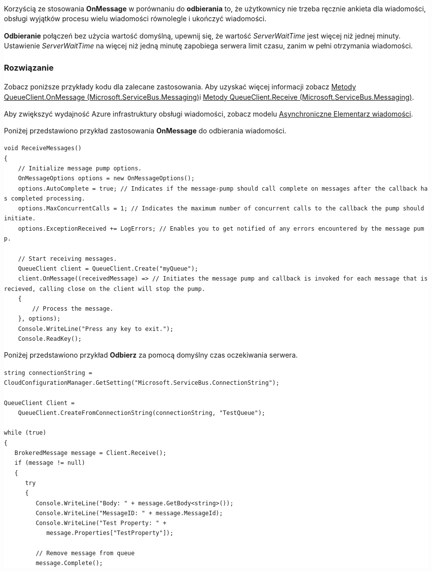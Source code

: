 Korzyścią ze stosowania **OnMessage** w porównaniu do **odbierania** to, że użytkownicy nie trzeba ręcznie ankieta dla wiadomości, obsługi wyjątków procesu wielu wiadomości równolegle i ukończyć wiadomości.

**Odbieranie** połączeń bez użycia wartość domyślną, upewnij się, że wartość *ServerWaitTime* jest więcej niż jednej minuty. Ustawienie *ServerWaitTime* na więcej niż jedną minutę zapobiega serwera limit czasu, zanim w pełni otrzymania wiadomości.

### <a name="solution"></a>Rozwiązanie

Zobacz poniższe przykłady kodu dla zalecane zastosowania. Aby uzyskać więcej informacji zobacz [Metody QueueClient.OnMessage (Microsoft.ServiceBus.Messaging)](https://msdn.microsoft.com/library/microsoft.servicebus.messaging.queueclient.onmessage.aspx)i [Metody QueueClient.Receive (Microsoft.ServiceBus.Messaging)](https://msdn.microsoft.com/library/microsoft.servicebus.messaging.queueclient.receive.aspx).

Aby zwiększyć wydajność Azure infrastruktury obsługi wiadomości, zobacz modelu [Asynchroniczne Elementarz wiadomości](https://msdn.microsoft.com/library/dn589781.aspx).

Poniżej przedstawiono przykład zastosowania **OnMessage** do odbierania wiadomości.

```
void ReceiveMessages()
{
    // Initialize message pump options.
    OnMessageOptions options = new OnMessageOptions();
    options.AutoComplete = true; // Indicates if the message-pump should call complete on messages after the callback has completed processing.
    options.MaxConcurrentCalls = 1; // Indicates the maximum number of concurrent calls to the callback the pump should initiate.
    options.ExceptionReceived += LogErrors; // Enables you to get notified of any errors encountered by the message pump.

    // Start receiving messages.
    QueueClient client = QueueClient.Create("myQueue");
    client.OnMessage((receivedMessage) => // Initiates the message pump and callback is invoked for each message that is recieved, calling close on the client will stop the pump.
    {
        // Process the message.
    }, options);
    Console.WriteLine("Press any key to exit.");
    Console.ReadKey();
```

Poniżej przedstawiono przykład **Odbierz** za pomocą domyślny czas oczekiwania serwera.

```
string connectionString =  
CloudConfigurationManager.GetSetting("Microsoft.ServiceBus.ConnectionString");

QueueClient Client =  
    QueueClient.CreateFromConnectionString(connectionString, "TestQueue");

while (true)  
{   
   BrokeredMessage message = Client.Receive();
   if (message != null)
   {
      try  
      {
         Console.WriteLine("Body: " + message.GetBody<string>());
         Console.WriteLine("MessageID: " + message.MessageId);
         Console.WriteLine("Test Property: " +  
            message.Properties["TestProperty"]);

         // Remove message from queue
         message.Complete();
```